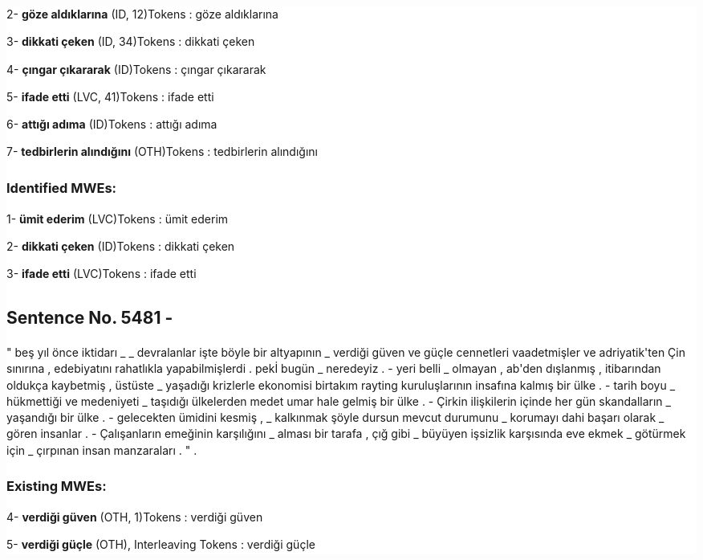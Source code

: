 2- **göze aldıklarına** (ID, 12)Tokens : 
göze
aldıklarına

3- **dikkati çeken** (ID, 34)Tokens : 
dikkati
çeken

4- **çıngar çıkararak** (ID)Tokens : 
çıngar
çıkararak

5- **ifade etti** (LVC, 41)Tokens : 
ifade
etti

6- **attığı adıma** (ID)Tokens : 
attığı
adıma

7- **tedbirlerin alındığını** (OTH)Tokens : 
tedbirlerin
alındığını

### Identified MWEs: 
1- **ümit ederim** (LVC)Tokens : 
ümit
ederim

2- **dikkati çeken** (ID)Tokens : 
dikkati
çeken

3- **ifade etti** (LVC)Tokens : 
ifade
etti

## Sentence No. 5481 - 
" beş yıl önce iktidarı _ _ devralanlar işte böyle bir altyapının _ verdiği güven ve güçle cennetleri vaadetmişler ve adriyatik'ten Çin sınırına , edebiyatını rahatlıkla yapabilmişlerdi . pekİ bugün _ neredeyiz . - yeri belli _ olmayan , ab'den dışlanmış , itibarından oldukça kaybetmiş , üstüste _ yaşadığı krizlerle ekonomisi birtakım rayting kuruluşlarının insafına kalmış bir ülke . - tarih boyu _ hükmettiği ve medeniyeti _ taşıdığı ülkelerden medet umar hale gelmiş bir ülke . - Çirkin ilişkilerin içinde her gün skandalların _ yaşandığı bir ülke . - gelecekten ümidini kesmiş , _ kalkınmak şöyle dursun mevcut durumunu _ korumayı dahi başarı olarak _ gören insanlar . - Çalışanların emeğinin karşılığını _ alması bir tarafa , çığ gibi _ büyüyen işsizlik karşısında eve ekmek _ götürmek için _ çırpınan insan manzaraları . " . 
### Existing MWEs: 
4- **verdiği güven** (OTH, 1)Tokens : 
verdiği
güven

5- **verdiği güçle** (OTH), Interleaving Tokens : 
verdiği
güçle
